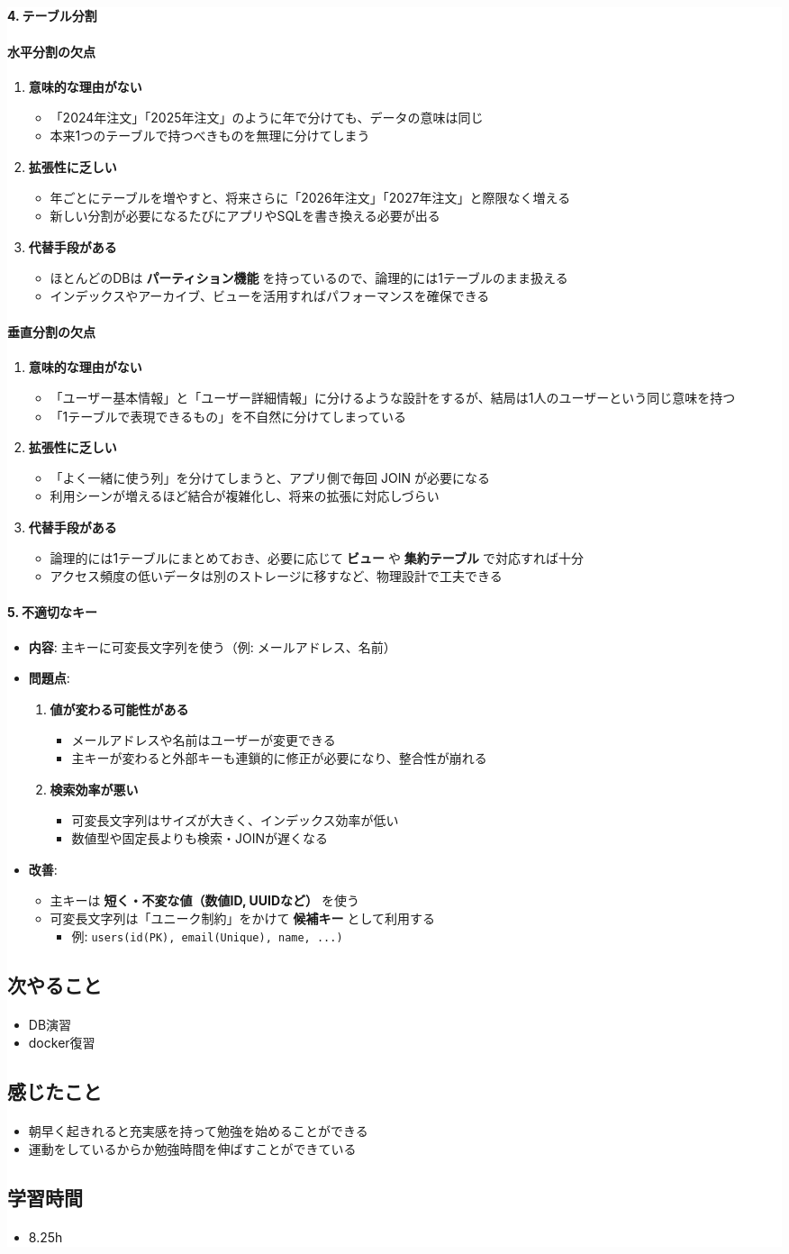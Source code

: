 #### 4. テーブル分割
#### 水平分割の欠点
1. **意味的な理由がない**
   - 「2024年注文」「2025年注文」のように年で分けても、データの意味は同じ  
   - 本来1つのテーブルで持つべきものを無理に分けてしまう  

2. **拡張性に乏しい**
   - 年ごとにテーブルを増やすと、将来さらに「2026年注文」「2027年注文」と際限なく増える  
   - 新しい分割が必要になるたびにアプリやSQLを書き換える必要が出る  

3. **代替手段がある**
   - ほとんどのDBは **パーティション機能** を持っているので、論理的には1テーブルのまま扱える  
   - インデックスやアーカイブ、ビューを活用すればパフォーマンスを確保できる  

#### 垂直分割の欠点
1. **意味的な理由がない**
   - 「ユーザー基本情報」と「ユーザー詳細情報」に分けるような設計をするが、結局は1人のユーザーという同じ意味を持つ  
   - 「1テーブルで表現できるもの」を不自然に分けてしまっている  

2. **拡張性に乏しい**
   - 「よく一緒に使う列」を分けてしまうと、アプリ側で毎回 JOIN が必要になる  
   - 利用シーンが増えるほど結合が複雑化し、将来の拡張に対応しづらい  

3. **代替手段がある**
   - 論理的には1テーブルにまとめておき、必要に応じて **ビュー** や **集約テーブル** で対応すれば十分  
   - アクセス頻度の低いデータは別のストレージに移すなど、物理設計で工夫できる  

#### 5. 不適切なキー
- **内容**: 主キーに可変長文字列を使う（例: メールアドレス、名前）  

- **問題点**:
  1. **値が変わる可能性がある**  
     - メールアドレスや名前はユーザーが変更できる  
     - 主キーが変わると外部キーも連鎖的に修正が必要になり、整合性が崩れる  

  2. **検索効率が悪い**  
     - 可変長文字列はサイズが大きく、インデックス効率が低い  
     - 数値型や固定長よりも検索・JOINが遅くなる  

- **改善**:
  - 主キーは **短く・不変な値（数値ID, UUIDなど）** を使う  
  - 可変長文字列は「ユニーク制約」をかけて **候補キー** として利用する  
    - 例: `users(id(PK), email(Unique), name, ...)`


## 次やること
- DB演習
- docker復習

## 感じたこと
- 朝早く起きれると充実感を持って勉強を始めることができる
- 運動をしているからか勉強時間を伸ばすことができている

## 学習時間
- 8.25h
